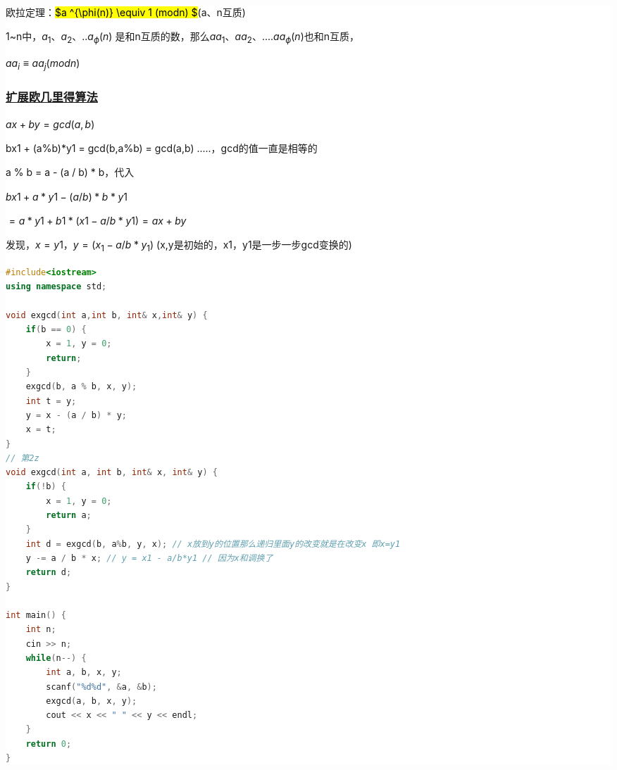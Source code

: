 欧拉定理：<mark>$a ^{\phi(n)} \equiv 1 (modn) $</mark>(a、n互质)

1~n中，$a_1、a_2、..a_\phi(n)$ 是和n互质的数，那么$aa_1、aa_2、....aa_\phi(n)$也和n互质，

$aa_i\equiv aa_j(mod n)$      









### <a href="https://www.acwing.com/activity/content/code/content/2160796/">扩展欧几里得算法</a>

$ax + by = gcd(a,b)$

bx1 + (a%b)*y1 = gcd(b,a%b) = gcd(a,b) .....，gcd的值一直是相等的

a % b = a - (a / b) * b，代入

$bx1 + a * y1 - (a/b) * b* y1$ 

$= a * y1 + b1 * (x1 - a/b * y1) = ax + by$  

发现，$x = y1$，$y = (x_1 - a /b * y_1)$   (x,y是初始的，x1，y1是一步一步gcd变换的)



```c++
#include<iostream>
using namespace std;

void exgcd(int a,int b, int& x,int& y) {
    if(b == 0) {
        x = 1, y = 0;
        return;
    }
    exgcd(b, a % b, x, y);
    int t = y;
    y = x - (a / b) * y;
    x = t;
} 
// 第2z
void exgcd(int a, int b, int& x, int& y) {
    if(!b) {
        x = 1, y = 0;
        return a;
    }
    int d = exgcd(b, a%b, y, x); // x放到y的位置那么递归里面y的改变就是在改变x 即x=y1 
    y -= a / b * x; // y = x1 - a/b*y1 // 因为x和调换了
    return d;
}

int main() {
    int n;
    cin >> n;
    while(n--) {
        int a, b, x, y;
        scanf("%d%d", &a, &b);
        exgcd(a, b, x, y);
        cout << x << " " << y << endl;
    }
    return 0;
}
```
